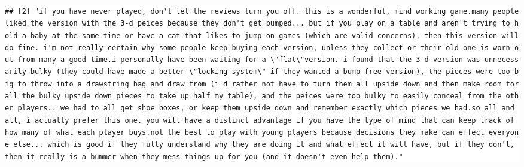     ## [2] "if you have never played, don't let the reviews turn you off. this is a wonderful, mind working game.many people liked the version with the 3-d peices because they don't get bumped... but if you play on a table and aren't trying to hold a baby at the same time or have a cat that likes to jump on games (which are valid concerns), then this version will do fine. i'm not really certain why some people keep buying each version, unless they collect or their old one is worn out from many a good time.i personally have been waiting for a \"flat\"version. i found that the 3-d version was unnecessarily bulky (they could have made a better \"locking system\" if they wanted a bump free version), the pieces were too big to throw into a drawstring bag and draw from (i'd rather not have to turn them all upside down and then make room for all the bulky upside down pieces to take up half my table), and the peices were too bulky to easily conceal from the other players.. we had to all get shoe boxes, or keep them upside down and remember exactly which pieces we had.so all and all, i actually prefer this one. you will have a distinct advantage if you have the type of mind that can keep track of how many of what each player buys.not the best to play with young players because decisions they make can effect everyone else... which is good if they fully understand why they are doing it and what effect it will have, but if they don't, then it really is a bummer when they mess things up for you (and it doesn't even help them)."
